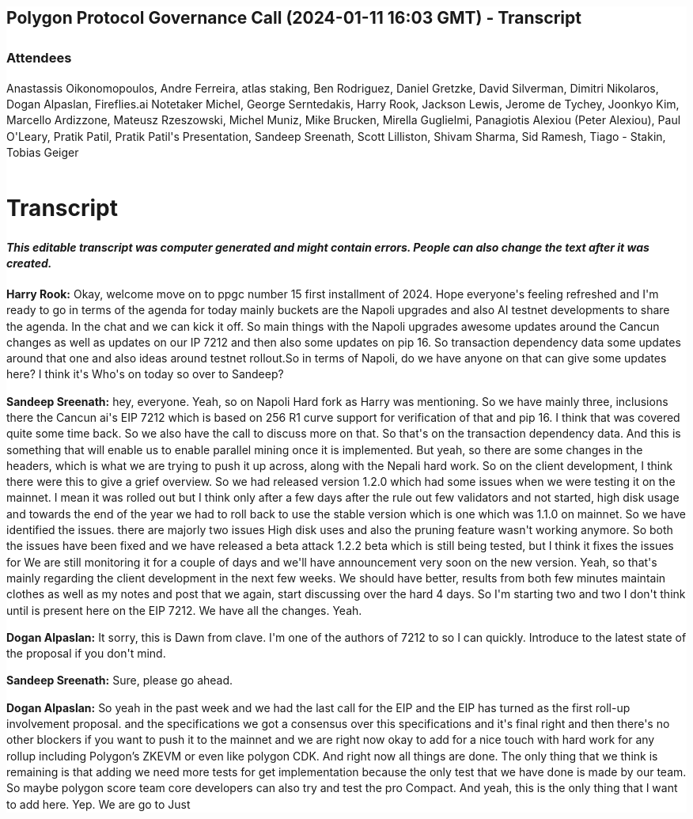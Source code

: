 ## Polygon Protocol Governance Call (2024-01-11 16:03 GMT) - Transcript

### Attendees
Anastassis Oikonomopoulos, Andre Ferreira, atlas staking, Ben Rodriguez, Daniel Gretzke, David Silverman, Dimitri Nikolaros, Dogan Alpaslan, Fireflies.ai Notetaker Michel, George Serntedakis, Harry Rook, Jackson Lewis, Jerome de Tychey, Joonkyo Kim, Marcello Ardizzone, Mateusz Rzeszowski, Michel Muniz, Mike Brucken, Mirella Guglielmi, Panagiotis Alexiou (Peter Alexiou), Paul O'Leary, Pratik Patil, Pratik Patil's Presentation, Sandeep Sreenath, Scott Lilliston, Shivam Sharma, Sid Ramesh, Tiago - Stakin, Tobias Geiger

# Transcript

#### _This editable transcript was computer generated and might contain errors. People can also change the text after it was created._

**Harry Rook:** Okay, welcome move on to ppgc number 15 first installment of 2024. Hope everyone's feeling refreshed and I'm ready to go in terms of the agenda for today mainly buckets are the Napoli upgrades and also AI testnet developments to share the agenda. In the chat and we can kick it off. So main things with the Napoli upgrades awesome updates around the Cancun changes as well as updates on our IP 7212 and then also some updates on pip 16. So transaction dependency data some updates around that one and also ideas around testnet rollout.So in terms of Napoli, do we have anyone on that can give some updates here? I think it's Who's on today so over to Sandeep?

**Sandeep Sreenath:** hey, everyone. Yeah, so on Napoli Hard fork as Harry was mentioning. So we have mainly three, inclusions there the Cancun ai's EIP 7212 which is based on 256 R1 curve support for verification of that and pip 16. I think that was covered quite some time back. So we also have the call to discuss more on that. So that's on the transaction dependency data. And this is something that will enable us to enable parallel mining once it is implemented. But yeah, so there are some changes in the headers, which is what we are trying to push it up across, along with the Nepali hard work. So on the client development, I think there were this to give a grief overview. So we had released version 1.2.0 which had some issues when we were testing it on the mainnet. I mean it was rolled out but I think only after a few days after the rule out few validators and not started, high disk usage and towards the end of the year we had to roll back to use the stable version which is one which was 1.1.0 on mainnet. So we have identified the issues. there are majorly two issues High disk uses and also the pruning feature wasn't working anymore. So both the issues have been fixed and we have released a beta attack 1.2.2 beta which is still being tested, but I think it fixes the issues for We are still monitoring it for a couple of days and we'll have announcement very soon on the new version. Yeah, so that's mainly regarding the client development in the next few weeks. We should have better, results from both few minutes maintain clothes as well as my notes and post that we again, start discussing over the hard 4 days. So I'm starting two and two I don't think until is present here on the EIP 7212. We have all the changes. Yeah.

**Dogan Alpaslan:** It sorry, this is Dawn from clave. I'm one of the authors of 7212 to so I can quickly. Introduce to the latest state of the proposal if you don't mind.

**Sandeep Sreenath:** Sure, please go ahead.

**Dogan Alpaslan:** So yeah in the past week and we had the last call for the EIP and the EIP has turned as the first roll-up involvement proposal. and the specifications we got a consensus over this specifications and it's final right and then there's no other blockers if you want to push it to the mainnet and we are right now okay to add for a nice touch with hard work for any rollup including Polygon’s ZKEVM or even like polygon CDK. And right now all things are done. The only thing that we think is remaining is that adding we need more tests for get implementation because the only test that we have done is made by our team. So maybe polygon score team core developers can also try and test the pro Compact. And yeah, this is the only thing that I want to add here. Yep. We are go to Just
